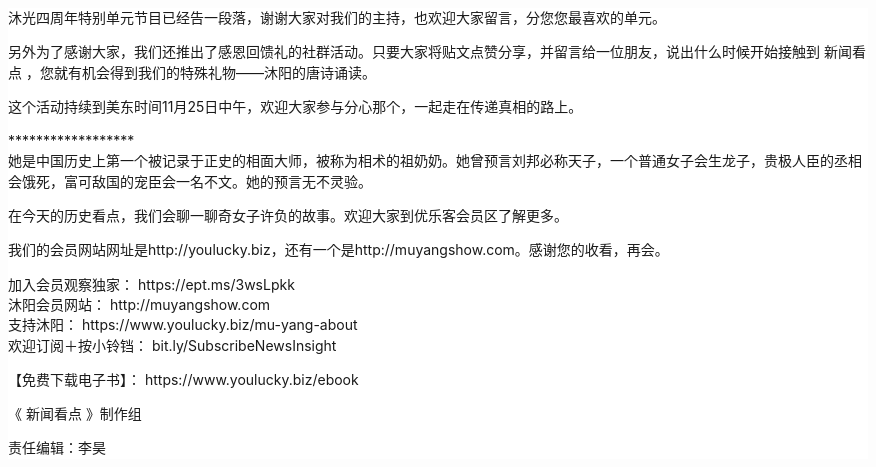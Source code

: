 </p>
<p>
 沐光四周年特别单元节目已经告一段落，谢谢大家对我们的主持，也欢迎大家留言，分您您最喜欢的单元。
</p>
<p>
 另外为了感谢大家，我们还推出了感恩回馈礼的社群活动。只要大家将贴文点赞分享，并留言给一位朋友，说出什么时候开始接触到
 <ok href="https://www.epochtimes.com/gb/tag/%E6%96%B0%E9%97%BB%E7%9C%8B%E7%82%B9.html">
  新闻看点
 </ok>
 ，您就有机会得到我们的特殊礼物——沐阳的唐诗诵读。
</p>
<p>
 这个活动持续到美东时间11月25日中午，欢迎大家参与分心那个，一起走在传递真相的路上。
</p>
<p>
 ******************
 <br/>
 她是中国历史上第一个被记录于正史的相面大师，被称为相术的祖奶奶。她曾预言刘邦必称天子，一个普通女子会生龙子，贵极人臣的丞相会饿死，富可敌国的宠臣会一名不文。她的预言无不灵验。
</p>
<p>
 在今天的历史看点，我们会聊一聊奇女子许负的故事。欢迎大家到优乐客会员区了解更多。
</p>
<p>
 我们的会员网站网址是http://youlucky.biz，还有一个是http://muyangshow.com。感谢您的收看，再会。
</p>
<p>
 加入会员观察独家：
 <ok href="https://ept.ms/3wsLpkk">
  https://ept.ms/3wsLpkk
 </ok>
 <br/>
 沐阳会员网站：
 <ok href="http://muyangshow.com/">
  http://muyangshow.com
 </ok>
 <br/>
 支持沐阳：
 <ok href="https://www.youlucky.biz/mu-yang-about">
  https://www.youlucky.biz/mu-yang-about
 </ok>
 <br/>
 欢迎订阅＋按小铃铛：
 <ok href="http://bit.ly/SubscribeNewsInsight">
  bit.ly/SubscribeNewsInsight
 </ok>
</p>
<p>
 【免费下载电子书】：
 <ok href="https://www.youlucky.biz/ebook" rel="noopener noreferrer" target="_blank">
  https://www.youlucky.biz/ebook
 </ok>
</p>
<p>
 《
 <ok href="https://www.youtube.com/c/%E5%A4%A7%E7%B4%80%E5%85%83-%E6%96%B0%E8%81%9E%E7%9C%8B%E9%BB%9E">
  新闻看点
 </ok>
 》制作组
</p>
<p>
 责任编辑：李昊
</p>